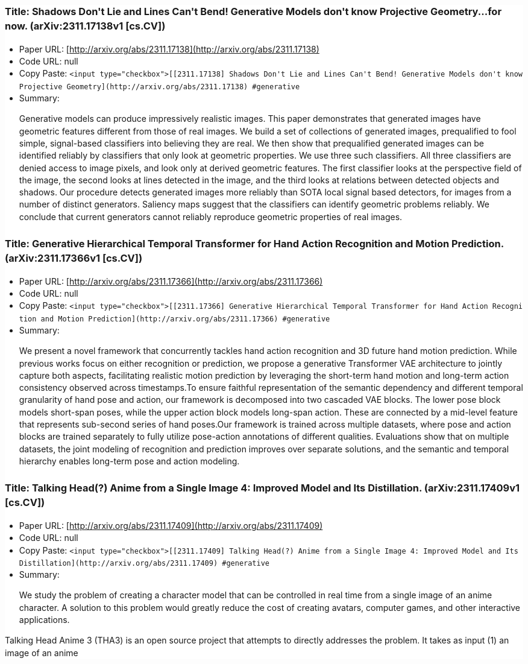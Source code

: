 ### Title: Shadows Don't Lie and Lines Can't Bend! Generative Models don't know Projective Geometry...for now. (arXiv:2311.17138v1 [cs.CV])
* Paper URL: [http://arxiv.org/abs/2311.17138](http://arxiv.org/abs/2311.17138)
* Code URL: null
* Copy Paste: `<input type="checkbox">[[2311.17138] Shadows Don't Lie and Lines Can't Bend! Generative Models don't know Projective Geometry](http://arxiv.org/abs/2311.17138) #generative`
* Summary: <p>Generative models can produce impressively realistic images. This paper
demonstrates that generated images have geometric features different from those
of real images. We build a set of collections of generated images, prequalified
to fool simple, signal-based classifiers into believing they are real. We then
show that prequalified generated images can be identified reliably by
classifiers that only look at geometric properties. We use three such
classifiers. All three classifiers are denied access to image pixels, and look
only at derived geometric features. The first classifier looks at the
perspective field of the image, the second looks at lines detected in the
image, and the third looks at relations between detected objects and shadows.
Our procedure detects generated images more reliably than SOTA local signal
based detectors, for images from a number of distinct generators. Saliency maps
suggest that the classifiers can identify geometric problems reliably. We
conclude that current generators cannot reliably reproduce geometric properties
of real images.
</p>

### Title: Generative Hierarchical Temporal Transformer for Hand Action Recognition and Motion Prediction. (arXiv:2311.17366v1 [cs.CV])
* Paper URL: [http://arxiv.org/abs/2311.17366](http://arxiv.org/abs/2311.17366)
* Code URL: null
* Copy Paste: `<input type="checkbox">[[2311.17366] Generative Hierarchical Temporal Transformer for Hand Action Recognition and Motion Prediction](http://arxiv.org/abs/2311.17366) #generative`
* Summary: <p>We present a novel framework that concurrently tackles hand action
recognition and 3D future hand motion prediction. While previous works focus on
either recognition or prediction, we propose a generative Transformer VAE
architecture to jointly capture both aspects, facilitating realistic motion
prediction by leveraging the short-term hand motion and long-term action
consistency observed across timestamps.To ensure faithful representation of the
semantic dependency and different temporal granularity of hand pose and action,
our framework is decomposed into two cascaded VAE blocks. The lower pose block
models short-span poses, while the upper action block models long-span action.
These are connected by a mid-level feature that represents sub-second series of
hand poses.Our framework is trained across multiple datasets, where pose and
action blocks are trained separately to fully utilize pose-action annotations
of different qualities. Evaluations show that on multiple datasets, the joint
modeling of recognition and prediction improves over separate solutions, and
the semantic and temporal hierarchy enables long-term pose and action modeling.
</p>

### Title: Talking Head(?) Anime from a Single Image 4: Improved Model and Its Distillation. (arXiv:2311.17409v1 [cs.CV])
* Paper URL: [http://arxiv.org/abs/2311.17409](http://arxiv.org/abs/2311.17409)
* Code URL: null
* Copy Paste: `<input type="checkbox">[[2311.17409] Talking Head(?) Anime from a Single Image 4: Improved Model and Its Distillation](http://arxiv.org/abs/2311.17409) #generative`
* Summary: <p>We study the problem of creating a character model that can be controlled in
real time from a single image of an anime character. A solution to this problem
would greatly reduce the cost of creating avatars, computer games, and other
interactive applications.
</p>
<p>Talking Head Anime 3 (THA3) is an open source project that attempts to
directly addresses the problem. It takes as input (1) an image of an anime